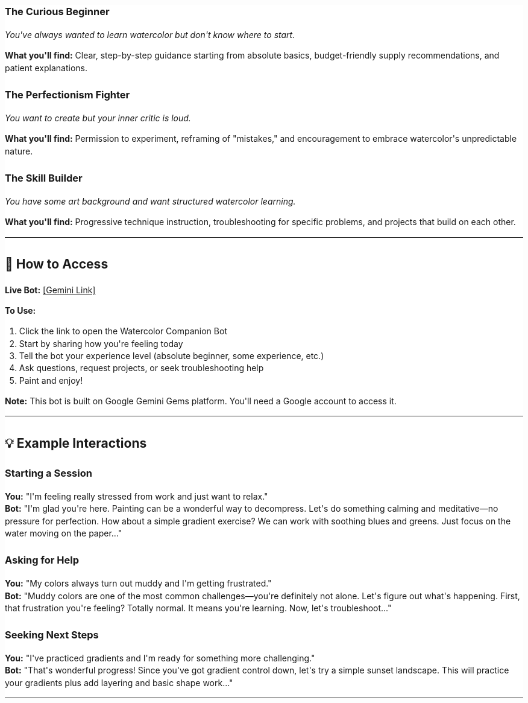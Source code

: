 ### The Curious Beginner
*You've always wanted to learn watercolor but don't know where to start.*

**What you'll find:** Clear, step-by-step guidance starting from absolute basics, budget-friendly supply recommendations, and patient explanations.

### The Perfectionism Fighter
*You want to create but your inner critic is loud.*

**What you'll find:** Permission to experiment, reframing of "mistakes," and encouragement to embrace watercolor's unpredictable nature.

### The Skill Builder
*You have some art background and want structured watercolor learning.*

**What you'll find:** Progressive technique instruction, troubleshooting for specific problems, and projects that build on each other.

---

## 🚀 How to Access

**Live Bot:** [\[Gemini Link\]](https://gemini.google.com/gem/1gXuZWPkFPVOY3iK8aTfIFX-YByZC-BRQ?usp=sharing)

**To Use:**
1. Click the link to open the Watercolor Companion Bot
2. Start by sharing how you're feeling today
3. Tell the bot your experience level (absolute beginner, some experience, etc.)
4. Ask questions, request projects, or seek troubleshooting help
5. Paint and enjoy!

**Note:** This bot is built on Google Gemini Gems platform. You'll need a Google account to access it.

---

## 💡 Example Interactions

### Starting a Session
**You:** "I'm feeling really stressed from work and just want to relax."  
**Bot:** "I'm glad you're here. Painting can be a wonderful way to decompress. Let's do something calming and meditative—no pressure for perfection. How about a simple gradient exercise? We can work with soothing blues and greens. Just focus on the water moving on the paper..."

### Asking for Help
**You:** "My colors always turn out muddy and I'm getting frustrated."  
**Bot:** "Muddy colors are one of the most common challenges—you're definitely not alone. Let's figure out what's happening. First, that frustration you're feeling? Totally normal. It means you're learning. Now, let's troubleshoot..."

### Seeking Next Steps
**You:** "I've practiced gradients and I'm ready for something more challenging."  
**Bot:** "That's wonderful progress! Since you've got gradient control down, let's try a simple sunset landscape. This will practice your gradients plus add layering and basic shape work..."

---